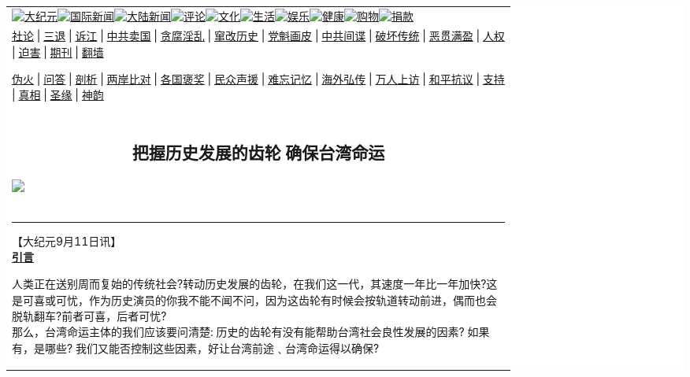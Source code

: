 <a name="1" id="1" target="_blank"></a><span id="1"></span>
<table align=center border="0"><tr><td colspan="2" VALIGN=TOP><a href="/gb/nsc413.md#1"><img src="https://raw.githubusercontent.com/yjrbq253/www/master/t/djy/1.jpg" title="大纪元"></a><a href="/gb/n24hr.md#1"><img src="https://raw.githubusercontent.com/yjrbq253/www/master/t/djy/3.jpg" title="国际新闻"></a><a href="/gb/nsc413.md#1"><img src="https://raw.githubusercontent.com/yjrbq253/www/master/t/djy/4.jpg" title="大陆新闻"></a><a href="/gb/news392.md#1"><img src="https://raw.githubusercontent.com/yjrbq253/www/master/t/djy/5.jpg" title="评论"></a><a href="/gb/news2007.md#1"><img src="https://raw.githubusercontent.com/yjrbq253/www/master/t/djy/6.jpg" title="文化"></a><a href="/gb/news2008.md#1"><img src="https://raw.githubusercontent.com/yjrbq253/www/master/t/djy/7.jpg" title="生活"></a><a href="/gb/ncyule.md#1"><img src="https://raw.githubusercontent.com/yjrbq253/www/master/t/djy/8.jpg" title="娱乐"></a><a href="/gb/nsc1002.md#1"><img src="https://raw.githubusercontent.com/yjrbq253/www/master/t/djy/9.jpg" title="健康"><a href="https://www.youlucky.com"><img src="https://raw.githubusercontent.com/yjrbq253/www/master/t/djy/10.jpg" title="购物"></a><a href="https://donate.epochtimes.com/?utm_medium=epochtimes&utm_source=referral&utm_campaign=donate_button_djyarticleheader"><img src="https://raw.githubusercontent.com/yjrbq253/www/master/t/djy/12.jpg" title="捐款"></a></td></tr>
<tr><td colspan="2" VALIGN=TOP><a target="_blank" href="/gb/9p.md#1">社论</a> | <a target="_blank" href="/gb/nf5657.md#1">三退</a> | <a target="_blank" href="/gb/nf6124.md#1">诉江</a> | <a target="_blank" href="/gb/nf1176117.md#1">中共卖国</a> | <a target="_blank" href="/gb/nf5773.md#1">贪腐淫乱</a> | <a target="_blank" href="/gb/nf1176115.md#1">窜改历史</a> | <a target="_blank" href="/gb/nf1176107.md#1">党魁画皮</a> | <a target="_blank" href="/gb/nf1320400.md#1">中共间谍</a> | <a target="_blank" href="/gb/nf1176114.md#1">破坏传统</a> | <a target="_blank" href="https://github.com/yjrbq253/ntdtv/blob/master/gb/prog447_1.md#1">恶贯满盈</a> | <a target="_blank" href="/gb/ncid278.md#1">人权</a> | <a target="_blank" href="/gb/nf1176111.md#1">迫害</a> | <a target="_blank" href="https://gitlab.com/szzdlab/mh-qikan/blob/master/README.md#1">期刊</a> | <a target="_blank" href="https://github.com/bannedbook/fanqiang/wiki">翻墙</a></p><p><a target="_blank" href="/gb/nf5562.md#1">伪火</a> | <a target="_blank" href="/gb/nf4378.md#1">问答</a> | <a target="_blank" href="/gb/nf5792.md#1">剖析</a> | <a target="_blank" href="/gb/nf5735.md#1">两岸比对</a> | <a target="_blank" href="/gb/nf6119.md#1">各国褒奖</a> | <a target="_blank" href="/gb/nf6120.md#1">民众声援</a> | <a target="_blank" href="/gb/nf1188594.md#1">难忘记忆</a> | <a target="_blank" href="/gb/nf3180.md#1">海外弘传</a> | <a target="_blank" href="/gb/nf5410.md#1">万人上访</a> | <a target="_blank" href="https://github.com/yjrbq253/ntdtv/blob/master/gb/prog1530_1.md#1">和平抗议</a> | <a target="_blank" href="/gb/nf4386.md#1">支持</a> | <a target="_blank" href="/gb/nf4389.md#1">真相</a> | <a target="_blank" href="/gb/nf5790.md#1">圣缘</a> | <a target="_blank" href="/gb/nf4786.md#1">神韵</a></td></tr>
<tr><td VALIGN=TOP width="626"><h2 align=center>把握历史发展的齿轮 确保台湾命运</h2>
<img width="600" src="https://i.epochtimes.com/assets/uploads/2020/04/0-04-0617-320x200.jpg" />
<h6></h6>
<hr>
	<p>【大纪元9月11日讯】<br /><u><b>引言</b></u></p>
<p>人类正在送别周而复始的传统社会?转动历史发展的齿轮，在我们这一代，其速度一年比一年加快?这是可喜或可忧，作为历史演员的你我不能不闻不问，因为这齿轮有时候会按轨道转动前进，偶而也会脱轨翻车?前者可喜，后者可忧?<br />那么，台湾命运主体的我们应该要问清楚: 历史的齿轮有没有能帮助台湾社会良性发展的因素? 如果有，是哪些? 我们又能否控制这些因素，好让台湾前途﹑台湾命运得以确保?</p>